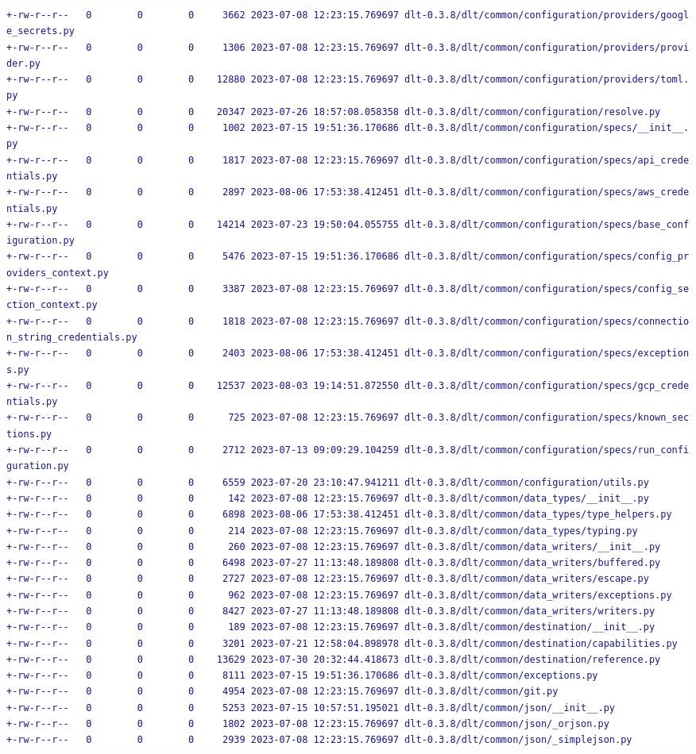 ```diff
+-rw-r--r--   0        0        0     3662 2023-07-08 12:23:15.769697 dlt-0.3.8/dlt/common/configuration/providers/google_secrets.py
+-rw-r--r--   0        0        0     1306 2023-07-08 12:23:15.769697 dlt-0.3.8/dlt/common/configuration/providers/provider.py
+-rw-r--r--   0        0        0    12880 2023-07-08 12:23:15.769697 dlt-0.3.8/dlt/common/configuration/providers/toml.py
+-rw-r--r--   0        0        0    20347 2023-07-26 18:57:08.058358 dlt-0.3.8/dlt/common/configuration/resolve.py
+-rw-r--r--   0        0        0     1002 2023-07-15 19:51:36.170686 dlt-0.3.8/dlt/common/configuration/specs/__init__.py
+-rw-r--r--   0        0        0     1817 2023-07-08 12:23:15.769697 dlt-0.3.8/dlt/common/configuration/specs/api_credentials.py
+-rw-r--r--   0        0        0     2897 2023-08-06 17:53:38.412451 dlt-0.3.8/dlt/common/configuration/specs/aws_credentials.py
+-rw-r--r--   0        0        0    14214 2023-07-23 19:50:04.055755 dlt-0.3.8/dlt/common/configuration/specs/base_configuration.py
+-rw-r--r--   0        0        0     5476 2023-07-15 19:51:36.170686 dlt-0.3.8/dlt/common/configuration/specs/config_providers_context.py
+-rw-r--r--   0        0        0     3387 2023-07-08 12:23:15.769697 dlt-0.3.8/dlt/common/configuration/specs/config_section_context.py
+-rw-r--r--   0        0        0     1818 2023-07-08 12:23:15.769697 dlt-0.3.8/dlt/common/configuration/specs/connection_string_credentials.py
+-rw-r--r--   0        0        0     2403 2023-08-06 17:53:38.412451 dlt-0.3.8/dlt/common/configuration/specs/exceptions.py
+-rw-r--r--   0        0        0    12537 2023-08-03 19:14:51.872550 dlt-0.3.8/dlt/common/configuration/specs/gcp_credentials.py
+-rw-r--r--   0        0        0      725 2023-07-08 12:23:15.769697 dlt-0.3.8/dlt/common/configuration/specs/known_sections.py
+-rw-r--r--   0        0        0     2712 2023-07-13 09:09:29.104259 dlt-0.3.8/dlt/common/configuration/specs/run_configuration.py
+-rw-r--r--   0        0        0     6559 2023-07-20 23:10:47.941211 dlt-0.3.8/dlt/common/configuration/utils.py
+-rw-r--r--   0        0        0      142 2023-07-08 12:23:15.769697 dlt-0.3.8/dlt/common/data_types/__init__.py
+-rw-r--r--   0        0        0     6898 2023-08-06 17:53:38.412451 dlt-0.3.8/dlt/common/data_types/type_helpers.py
+-rw-r--r--   0        0        0      214 2023-07-08 12:23:15.769697 dlt-0.3.8/dlt/common/data_types/typing.py
+-rw-r--r--   0        0        0      260 2023-07-08 12:23:15.769697 dlt-0.3.8/dlt/common/data_writers/__init__.py
+-rw-r--r--   0        0        0     6498 2023-07-27 11:13:48.189808 dlt-0.3.8/dlt/common/data_writers/buffered.py
+-rw-r--r--   0        0        0     2727 2023-07-08 12:23:15.769697 dlt-0.3.8/dlt/common/data_writers/escape.py
+-rw-r--r--   0        0        0      962 2023-07-08 12:23:15.769697 dlt-0.3.8/dlt/common/data_writers/exceptions.py
+-rw-r--r--   0        0        0     8427 2023-07-27 11:13:48.189808 dlt-0.3.8/dlt/common/data_writers/writers.py
+-rw-r--r--   0        0        0      189 2023-07-08 12:23:15.769697 dlt-0.3.8/dlt/common/destination/__init__.py
+-rw-r--r--   0        0        0     3201 2023-07-21 12:58:04.898978 dlt-0.3.8/dlt/common/destination/capabilities.py
+-rw-r--r--   0        0        0    13629 2023-07-30 20:32:44.418673 dlt-0.3.8/dlt/common/destination/reference.py
+-rw-r--r--   0        0        0     8111 2023-07-15 19:51:36.170686 dlt-0.3.8/dlt/common/exceptions.py
+-rw-r--r--   0        0        0     4954 2023-07-08 12:23:15.769697 dlt-0.3.8/dlt/common/git.py
+-rw-r--r--   0        0        0     5253 2023-07-15 10:57:51.195021 dlt-0.3.8/dlt/common/json/__init__.py
+-rw-r--r--   0        0        0     1802 2023-07-08 12:23:15.769697 dlt-0.3.8/dlt/common/json/_orjson.py
+-rw-r--r--   0        0        0     2939 2023-07-08 12:23:15.769697 dlt-0.3.8/dlt/common/json/_simplejson.py
```